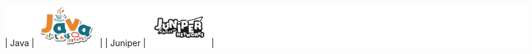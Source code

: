 | Java             | <img src="../Java/Java.png" alt="Java" width="100" />                                                                                                                                                                                                                                                                                                     |
| Juniper          | <img src="../Juniper/Juniper.png" alt="Juniper" width="100" />                                                                                                                                                                                                                                                                                            |